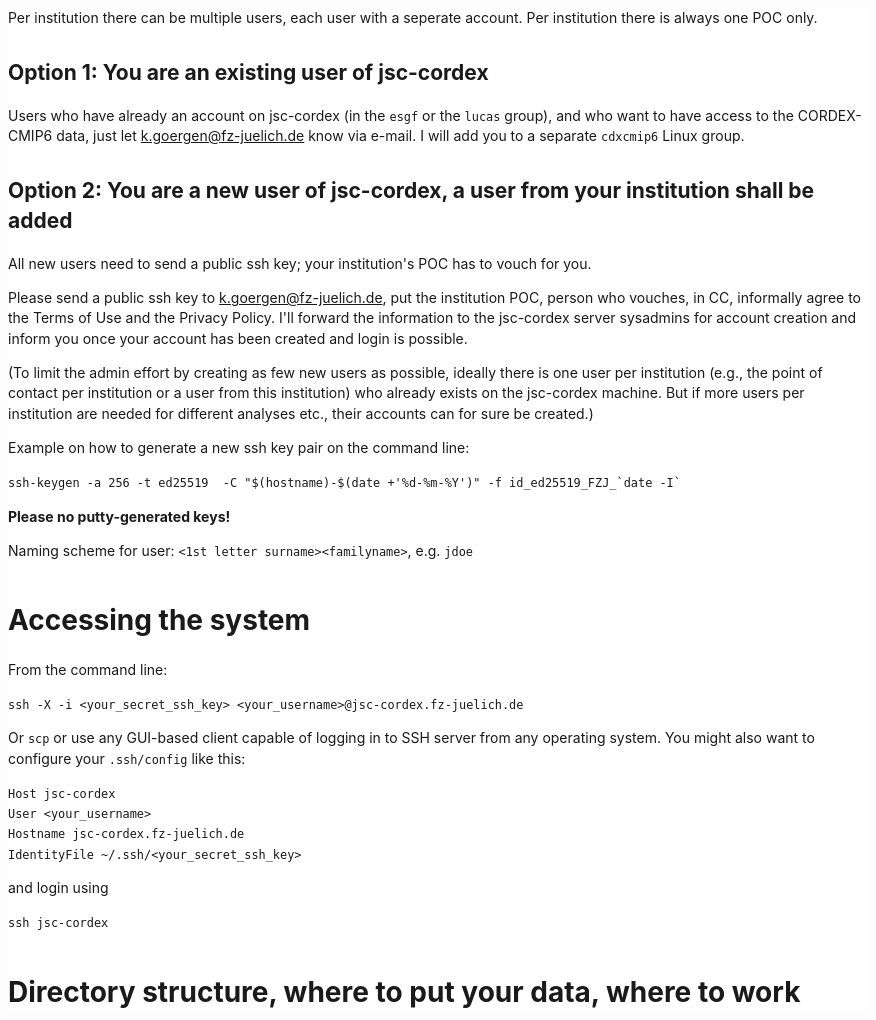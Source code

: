 Per institution there can be multiple users, each user with a seperate account. Per institution there is always one POC only.

## Option 1: You are an existing user of jsc-cordex

Users who have already an account on jsc-cordex (in the `esgf` or the `lucas` group), and who want to have access to the CORDEX-CMIP6 data, just let k.goergen@fz-juelich.de know via e-mail. I will add you to a separate `cdxcmip6` Linux group.

## Option 2: You are a new user of jsc-cordex, a user from your institution shall be added

All new users need to send a public ssh key; your institution's POC has to vouch for you. 

Please send a public ssh key to k.goergen@fz-juelich.de, put the institution POC, person who vouches, in CC, informally agree to the Terms of Use and the Privacy Policy. I'll forward the information to the jsc-cordex server sysadmins for account creation and inform you once your account has been created and login is possible.

(To limit the admin effort by creating as few new users as possible, ideally there is one user per institution (e.g., the point of contact per institution or a user from this institution) who already exists on the jsc-cordex machine. But if more users per institution are needed for different analyses etc., their accounts can for sure be created.)

Example on how to generate a new ssh key pair on the command line:
```
ssh-keygen -a 256 -t ed25519  -C "$(hostname)-$(date +'%d-%m-%Y')" -f id_ed25519_FZJ_`date -I`
```

**Please no putty-generated keys!** 

Naming scheme for user: `<1st letter surname><familyname>`, e.g. `jdoe`

# Accessing the system

From the command line:
```
ssh -X -i <your_secret_ssh_key> <your_username>@jsc-cordex.fz-juelich.de
```

Or `scp` or use any GUI-based client capable of logging in to SSH server from any operating system. You might also want to configure your `.ssh/config` like this:
```
Host jsc-cordex
User <your_username>
Hostname jsc-cordex.fz-juelich.de
IdentityFile ~/.ssh/<your_secret_ssh_key>
```
and login using
```
ssh jsc-cordex
```

# Directory structure, where to put your data, where to work
